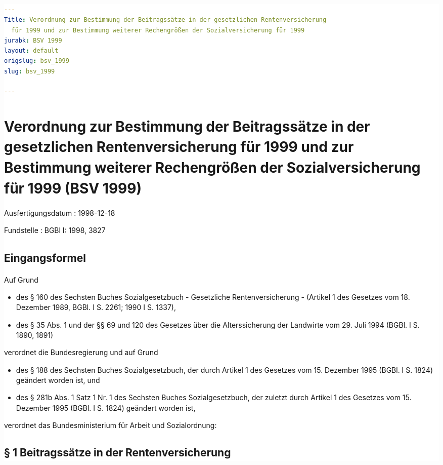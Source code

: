 ```yaml
---
Title: Verordnung zur Bestimmung der Beitragssätze in der gesetzlichen Rentenversicherung
  für 1999 und zur Bestimmung weiterer Rechengrößen der Sozialversicherung für 1999
jurabk: BSV 1999
layout: default
origslug: bsv_1999
slug: bsv_1999

---
```


# Verordnung zur Bestimmung der Beitragssätze in der gesetzlichen Rentenversicherung für 1999 und zur Bestimmung weiterer Rechengrößen der Sozialversicherung für 1999 (BSV 1999)

Ausfertigungsdatum
:   1998-12-18

Fundstelle
:   BGBl I: 1998, 3827



## Eingangsformel

Auf Grund

-   des § 160 des Sechsten Buches Sozialgesetzbuch - Gesetzliche
    Rentenversicherung - (Artikel 1 des Gesetzes vom 18. Dezember 1989,
    BGBl. I S. 2261; 1990 I S. 1337),


-   des § 35 Abs. 1 und der §§ 69 und 120 des Gesetzes über die
    Alterssicherung der Landwirte vom 29. Juli 1994 (BGBl. I S. 1890,
    1891)



verordnet die Bundesregierung und
auf Grund

-   des § 188 des Sechsten Buches Sozialgesetzbuch, der durch Artikel 1
    des Gesetzes vom 15. Dezember 1995 (BGBl. I S. 1824) geändert worden
    ist, und


-   des § 281b Abs. 1 Satz 1 Nr. 1 des Sechsten Buches Sozialgesetzbuch,
    der zuletzt durch Artikel 1 des Gesetzes vom 15. Dezember 1995 (BGBl.
    I S. 1824) geändert worden ist,



verordnet das Bundesministerium für Arbeit und Sozialordnung:


## § 1 Beitragssätze in der Rentenversicherung
